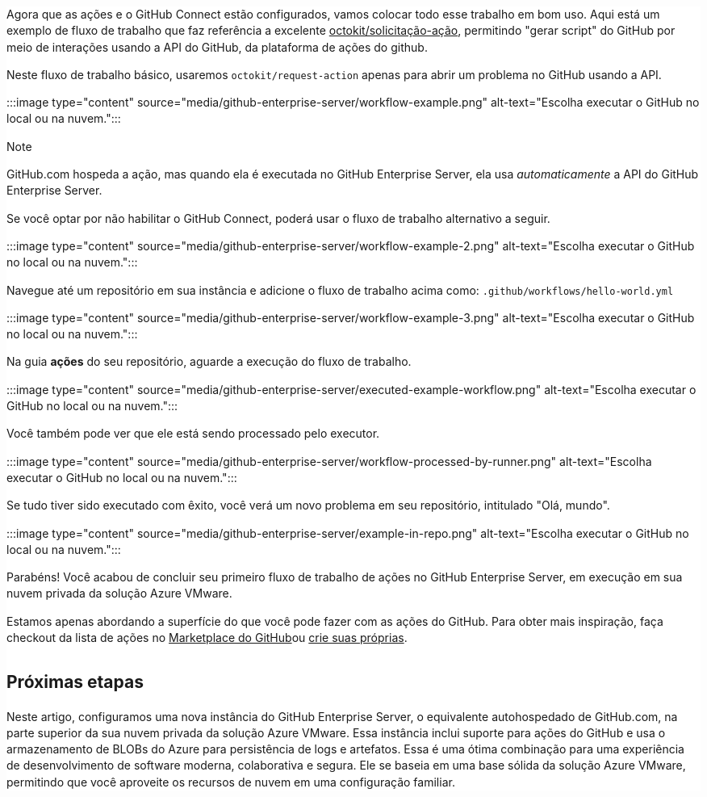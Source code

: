 Agora que as ações e o GitHub Connect estão configurados, vamos colocar todo esse trabalho em bom uso. Aqui está um exemplo de fluxo de trabalho que faz referência a excelente [octokit/solicitação-ação](https://github.com/octokit/request-action), permitindo "gerar script" do GitHub por meio de interações usando a API do GitHub, da plataforma de ações do github.

Neste fluxo de trabalho básico, usaremos `octokit/request-action` apenas para abrir um problema no GitHub usando a API.

:::image type="content" source="media/github-enterprise-server/workflow-example.png" alt-text="Escolha executar o GitHub no local ou na nuvem.":::

>[!NOTE]
>GitHub.com hospeda a ação, mas quando ela é executada no GitHub Enterprise Server, ela usa *automaticamente* a API do GitHub Enterprise Server.

Se você optar por não habilitar o GitHub Connect, poderá usar o fluxo de trabalho alternativo a seguir.

:::image type="content" source="media/github-enterprise-server/workflow-example-2.png" alt-text="Escolha executar o GitHub no local ou na nuvem.":::

Navegue até um repositório em sua instância e adicione o fluxo de trabalho acima como: `.github/workflows/hello-world.yml`

:::image type="content" source="media/github-enterprise-server/workflow-example-3.png" alt-text="Escolha executar o GitHub no local ou na nuvem.":::

Na guia **ações** do seu repositório, aguarde a execução do fluxo de trabalho.

:::image type="content" source="media/github-enterprise-server/executed-example-workflow.png" alt-text="Escolha executar o GitHub no local ou na nuvem.":::

Você também pode ver que ele está sendo processado pelo executor.

:::image type="content" source="media/github-enterprise-server/workflow-processed-by-runner.png" alt-text="Escolha executar o GitHub no local ou na nuvem.":::

Se tudo tiver sido executado com êxito, você verá um novo problema em seu repositório, intitulado "Olá, mundo".

:::image type="content" source="media/github-enterprise-server/example-in-repo.png" alt-text="Escolha executar o GitHub no local ou na nuvem.":::

Parabéns! Você acabou de concluir seu primeiro fluxo de trabalho de ações no GitHub Enterprise Server, em execução em sua nuvem privada da solução Azure VMware.

Estamos apenas abordando a superfície do que você pode fazer com as ações do GitHub. Para obter mais inspiração, faça checkout da lista de ações no [Marketplace do GitHub](https://github.com/marketplace)ou [crie suas próprias](https://docs.github.com/en/actions/creating-actions).

## <a name="next-steps"></a>Próximas etapas

Neste artigo, configuramos uma nova instância do GitHub Enterprise Server, o equivalente autohospedado de GitHub.com, na parte superior da sua nuvem privada da solução Azure VMware. Essa instância inclui suporte para ações do GitHub e usa o armazenamento de BLOBs do Azure para persistência de logs e artefatos. Essa é uma ótima combinação para uma experiência de desenvolvimento de software moderna, colaborativa e segura. Ele se baseia em uma base sólida da solução Azure VMware, permitindo que você aproveite os recursos de nuvem em uma configuração familiar.
